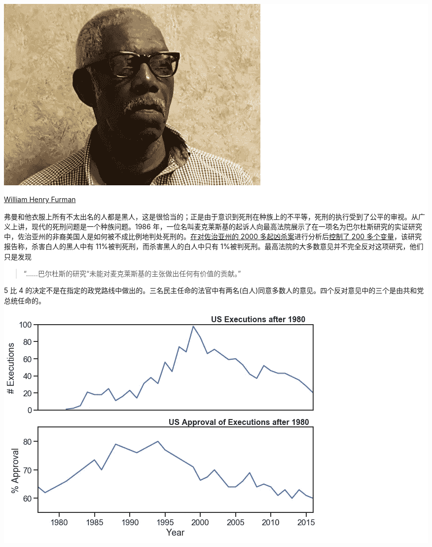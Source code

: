 ![](img/1fd38d2b77f50ebb36212127c06c911c.png)

[William Henry Furman](https://torontosun.com/2016/04/27/georgia-inmate-in-historic-death-penalty-case-finally-free/wcm/0c82907b-1d15-4e9b-8114-c1adffb505b5)

弗曼和他衣服上所有不太出名的人都是黑人，这是很恰当的；正是由于意识到死刑在种族上的不平等，死刑的执行受到了公平的审视。从广义上讲，现代的死刑问题是一个种族问题。1986 年，一位名叫麦克莱斯基的起诉人向最高法院展示了在一项名为巴尔杜斯研究的实证研究中，佐治亚州的非裔美国人是如何被不成比例地判处死刑的。[在对佐治亚州的 2000 多起凶杀案](https://uscivilliberties.org/themes/3159-baldus-study.html)进行分析后[控制了 200 多个变量](https://www.law.cornell.edu/supremecourt/text/481/279#writing-USSC_CR_0481_0279_ZS)，该研究报告称，杀害白人的黑人中有 11%被判死刑，而杀害黑人的白人中只有 1%被判死刑。最高法院的大多数意见并不完全反对这项研究，他们只是发现

> “……巴尔杜斯的研究“未能对麦克莱斯基的主张做出任何有价值的贡献。”

5 比 4 的决定不是在指定的政党路线中做出的。三名民主任命的法官中有两名(白人)同意多数人的意见。四个反对意见中的三个是由共和党总统任命的。

![](img/acca6d939d5f6f0dec5d589779e1f0ba.png)
